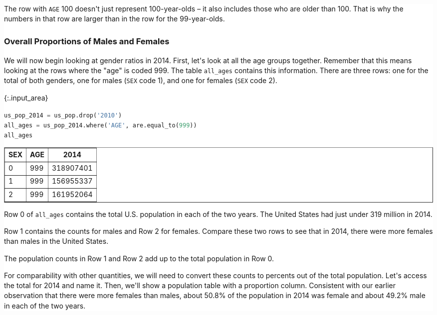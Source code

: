 The row with `AGE` 100 doesn't just represent 100-year-olds – it also includes those who are older than 100. That is why the numbers in that row are larger than in the row for the 99-year-olds.

### Overall Proportions of Males and Females ###
We will now begin looking at gender ratios in 2014. First, let's look at all the age groups together. Remember that this means looking at the rows where the "age" is coded 999. The table `all_ages` contains this information. There are three rows: one for the total of both genders, one for males (`SEX` code 1), and one for females (`SEX` code 2).


{:.input_area}
```python
us_pop_2014 = us_pop.drop('2010')
all_ages = us_pop_2014.where('AGE', are.equal_to(999))
all_ages
```




<div markdown="0">
<table border="1" class="dataframe">
    <thead>
        <tr>
            <th>SEX</th> <th>AGE</th> <th>2014</th>
        </tr>
    </thead>
    <tbody>
        <tr>
            <td>0   </td> <td>999 </td> <td>318907401</td>
        </tr>
        <tr>
            <td>1   </td> <td>999 </td> <td>156955337</td>
        </tr>
        <tr>
            <td>2   </td> <td>999 </td> <td>161952064</td>
        </tr>
    </tbody>
</table>
</div>



Row 0 of `all_ages` contains the total U.S. population in each of the two years. The United States had just under 319 million in 2014.

Row 1 contains the counts for males and Row 2 for females. Compare these two rows to see that in 2014, there were more females than males in the United States. 

The population counts in Row 1 and Row 2 add up to the total population in Row 0. 

For comparability with other quantities, we will need to convert these counts to percents out of the total population. Let's access the total for 2014 and name it. Then, we'll show a population table with a proportion column. Consistent with our earlier observation that there were more females than males, about 50.8% of the population in 2014 was female and about 49.2% male in each of the two years. 
